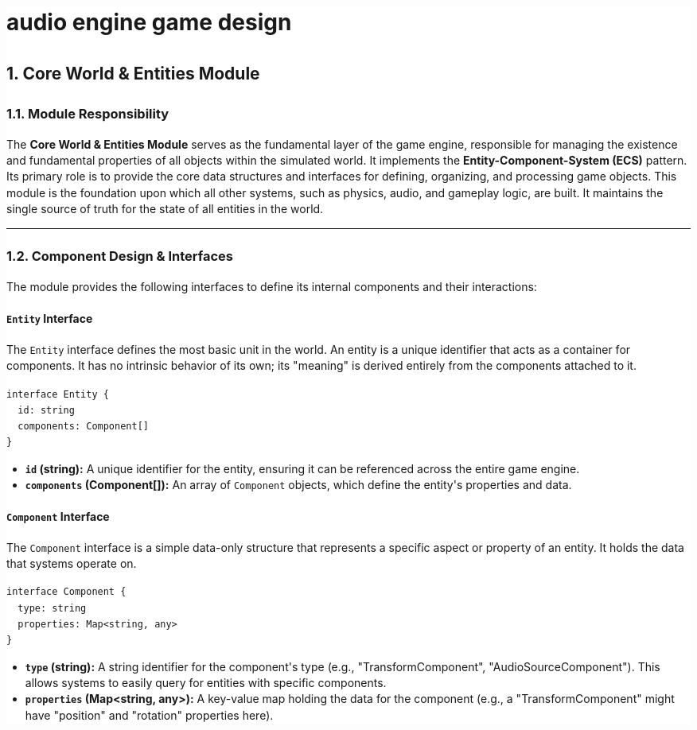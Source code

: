 # audio engine game design

## 1. Core World & Entities Module

### 1.1. Module Responsibility

The **Core World & Entities Module** serves as the fundamental layer of the game engine, responsible for managing the existence and fundamental properties of all objects within the simulated world. It implements the **Entity-Component-System (ECS)** pattern. Its primary role is to provide the core data structures and interfaces for defining, organizing, and processing game objects. This module is the foundation upon which all other systems, such as physics, audio, and gameplay logic, are built. It maintains the single source of truth for the state of all entities in the world.

<hr>

### 1.2. Component Design & Interfaces

The module provides the following interfaces to define its internal components and their interactions:

#### **`Entity` Interface**

The `Entity` interface defines the most basic unit in the world. An entity is a unique identifier that acts as a container for components. It has no intrinsic behavior of its own; its "meaning" is derived entirely from the components attached to it.

```
interface Entity {
  id: string
  components: Component[]
}
```

* **`id` (string):** A unique identifier for the entity, ensuring it can be referenced across the entire game engine.
* **`components` (Component[]):** An array of `Component` objects, which define the entity's properties and data.

#### **`Component` Interface**

The `Component` interface is a simple data-only structure that represents a specific aspect or property of an entity. It holds the data that systems operate on.

```
interface Component {
  type: string
  properties: Map<string, any>
}
```

* **`type` (string):** A string identifier for the component's type (e.g., "TransformComponent", "AudioSourceComponent"). This allows systems to easily query for entities with specific components.
* **`properties` (Map<string, any>):** A key-value map holding the data for the component (e.g., a "TransformComponent" might have "position" and "rotation" properties here).
